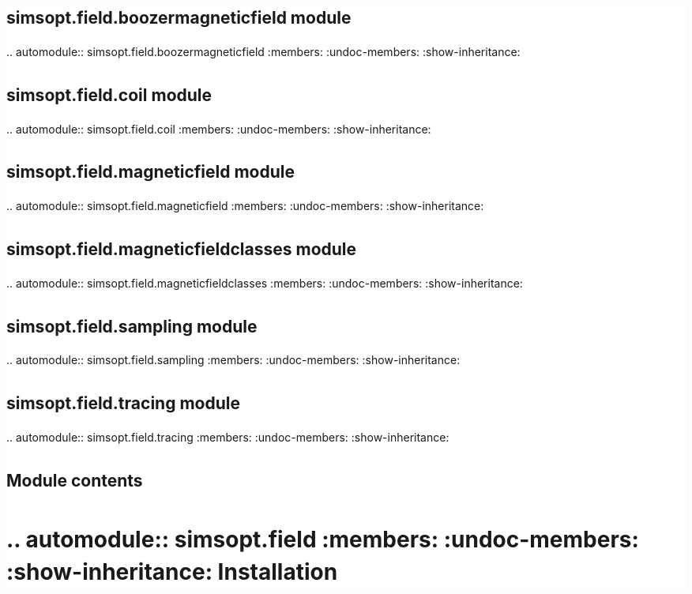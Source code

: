 simsopt.field.boozermagneticfield module
----------------------------------------

.. automodule:: simsopt.field.boozermagneticfield
   :members:
   :undoc-members:
   :show-inheritance:

simsopt.field.coil module
-------------------------

.. automodule:: simsopt.field.coil
   :members:
   :undoc-members:
   :show-inheritance:

simsopt.field.magneticfield module
----------------------------------

.. automodule:: simsopt.field.magneticfield
   :members:
   :undoc-members:
   :show-inheritance:

simsopt.field.magneticfieldclasses module
-----------------------------------------

.. automodule:: simsopt.field.magneticfieldclasses
   :members:
   :undoc-members:
   :show-inheritance:

simsopt.field.sampling module
-----------------------------

.. automodule:: simsopt.field.sampling
   :members:
   :undoc-members:
   :show-inheritance:

simsopt.field.tracing module
----------------------------

.. automodule:: simsopt.field.tracing
   :members:
   :undoc-members:
   :show-inheritance:

Module contents
---------------

.. automodule:: simsopt.field
   :members:
   :undoc-members:
   :show-inheritance:
Installation
============
